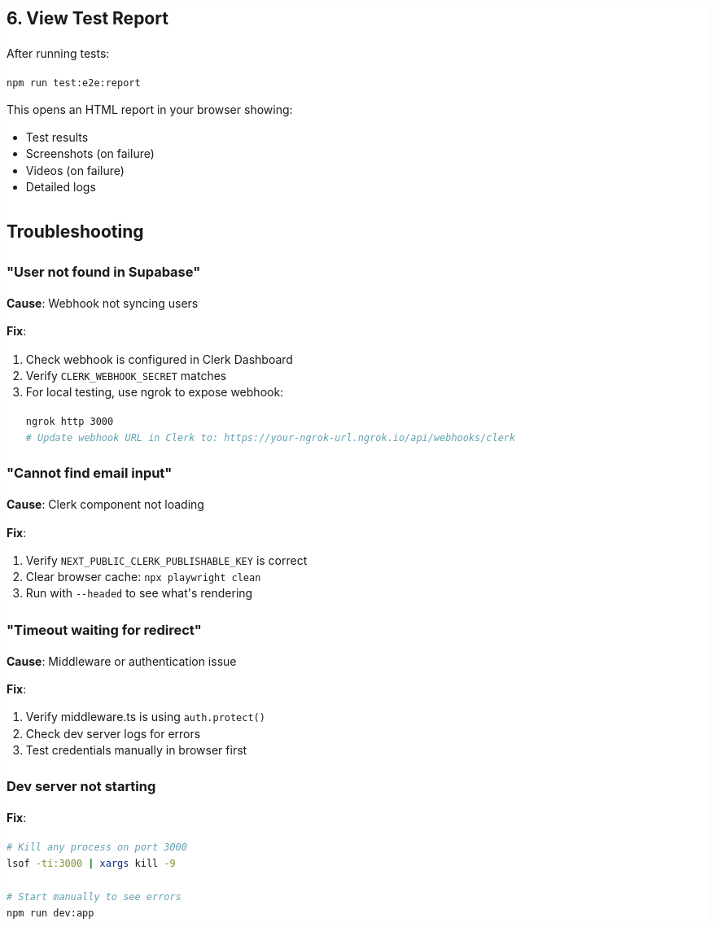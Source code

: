 ## 6. View Test Report

After running tests:

```bash
npm run test:e2e:report
```

This opens an HTML report in your browser showing:
- Test results
- Screenshots (on failure)
- Videos (on failure)
- Detailed logs

## Troubleshooting

### "User not found in Supabase"

**Cause**: Webhook not syncing users

**Fix**:
1. Check webhook is configured in Clerk Dashboard
2. Verify `CLERK_WEBHOOK_SECRET` matches
3. For local testing, use ngrok to expose webhook:
   ```bash
   ngrok http 3000
   # Update webhook URL in Clerk to: https://your-ngrok-url.ngrok.io/api/webhooks/clerk
   ```

### "Cannot find email input"

**Cause**: Clerk component not loading

**Fix**:
1. Verify `NEXT_PUBLIC_CLERK_PUBLISHABLE_KEY` is correct
2. Clear browser cache: `npx playwright clean`
3. Run with `--headed` to see what's rendering

### "Timeout waiting for redirect"

**Cause**: Middleware or authentication issue

**Fix**:
1. Verify middleware.ts is using `auth.protect()`
2. Check dev server logs for errors
3. Test credentials manually in browser first

### Dev server not starting

**Fix**:
```bash
# Kill any process on port 3000
lsof -ti:3000 | xargs kill -9

# Start manually to see errors
npm run dev:app
```
